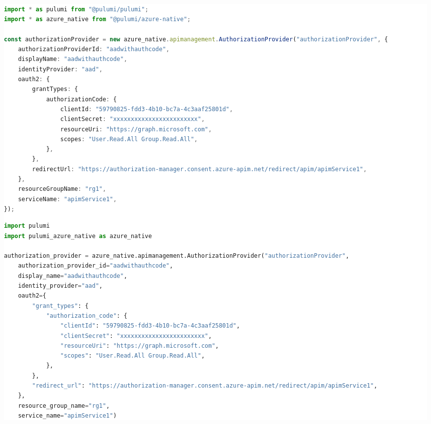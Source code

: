 
</pulumi-choosable>
</div>


<div>
<pulumi-choosable type="language" values="typescript">


```typescript
import * as pulumi from "@pulumi/pulumi";
import * as azure_native from "@pulumi/azure-native";

const authorizationProvider = new azure_native.apimanagement.AuthorizationProvider("authorizationProvider", {
    authorizationProviderId: "aadwithauthcode",
    displayName: "aadwithauthcode",
    identityProvider: "aad",
    oauth2: {
        grantTypes: {
            authorizationCode: {
                clientId: "59790825-fdd3-4b10-bc7a-4c3aaf25801d",
                clientSecret: "xxxxxxxxxxxxxxxxxxxxxxxx",
                resourceUri: "https://graph.microsoft.com",
                scopes: "User.Read.All Group.Read.All",
            },
        },
        redirectUrl: "https://authorization-manager.consent.azure-apim.net/redirect/apim/apimService1",
    },
    resourceGroupName: "rg1",
    serviceName: "apimService1",
});

```


</pulumi-choosable>
</div>


<div>
<pulumi-choosable type="language" values="python">


```python
import pulumi
import pulumi_azure_native as azure_native

authorization_provider = azure_native.apimanagement.AuthorizationProvider("authorizationProvider",
    authorization_provider_id="aadwithauthcode",
    display_name="aadwithauthcode",
    identity_provider="aad",
    oauth2={
        "grant_types": {
            "authorization_code": {
                "clientId": "59790825-fdd3-4b10-bc7a-4c3aaf25801d",
                "clientSecret": "xxxxxxxxxxxxxxxxxxxxxxxx",
                "resourceUri": "https://graph.microsoft.com",
                "scopes": "User.Read.All Group.Read.All",
            },
        },
        "redirect_url": "https://authorization-manager.consent.azure-apim.net/redirect/apim/apimService1",
    },
    resource_group_name="rg1",
    service_name="apimService1")

```
